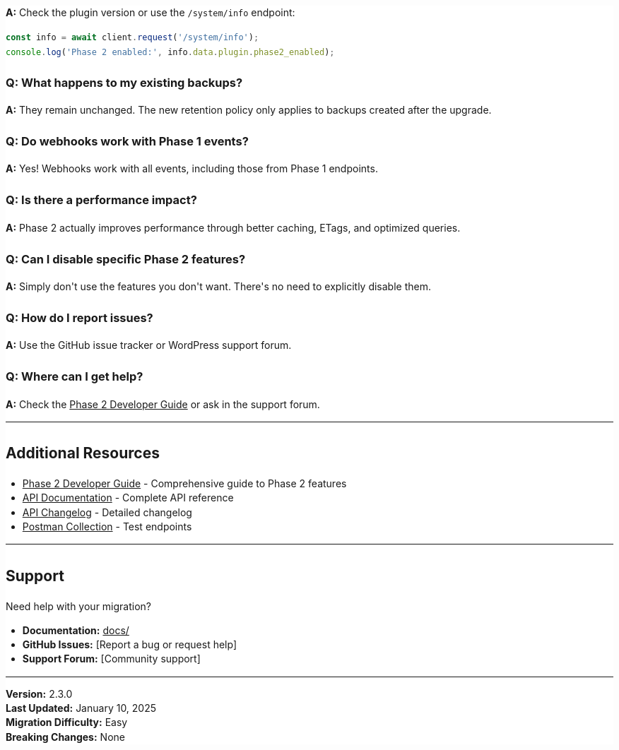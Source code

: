 **A:** Check the plugin version or use the `/system/info` endpoint:

```javascript
const info = await client.request('/system/info');
console.log('Phase 2 enabled:', info.data.plugin.phase2_enabled);
```

### Q: What happens to my existing backups?

**A:** They remain unchanged. The new retention policy only applies to backups created after the upgrade.

### Q: Do webhooks work with Phase 1 events?

**A:** Yes! Webhooks work with all events, including those from Phase 1 endpoints.

### Q: Is there a performance impact?

**A:** Phase 2 actually improves performance through better caching, ETags, and optimized queries.

### Q: Can I disable specific Phase 2 features?

**A:** Simply don't use the features you don't want. There's no need to explicitly disable them.

### Q: How do I report issues?

**A:** Use the GitHub issue tracker or WordPress support forum.

### Q: Where can I get help?

**A:** Check the [Phase 2 Developer Guide](./PHASE2-DEVELOPER-GUIDE.md) or ask in the support forum.

---

## Additional Resources

- [Phase 2 Developer Guide](./PHASE2-DEVELOPER-GUIDE.md) - Comprehensive guide to Phase 2 features
- [API Documentation](./API-DOCUMENTATION.md) - Complete API reference
- [API Changelog](./API-CHANGELOG.md) - Detailed changelog
- [Postman Collection](./Modern-Admin-Styler-V2.postman_collection.json) - Test endpoints

---

## Support

Need help with your migration?

- **Documentation:** [docs/](./README.md)
- **GitHub Issues:** [Report a bug or request help]
- **Support Forum:** [Community support]

---

**Version:** 2.3.0  
**Last Updated:** January 10, 2025  
**Migration Difficulty:** Easy  
**Breaking Changes:** None
